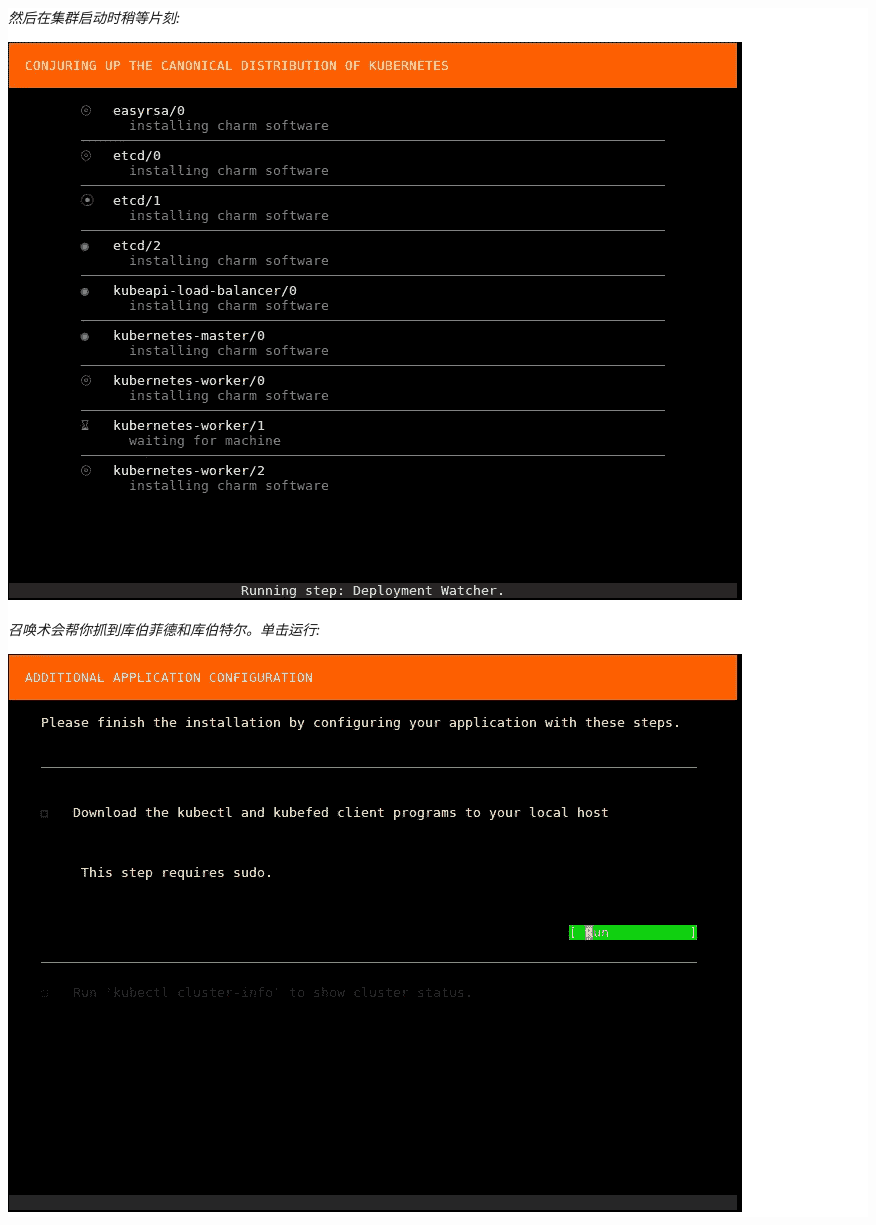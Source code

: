 *然后在集群启动时稍等片刻:*

*![](img/49d97376a8147906e4bcccde13e245aa.png)*

*召唤术会帮你抓到库伯菲德和库伯特尔。单击运行:*

*![](img/ae2201fc9bbcfb4c145898419c3a57e4.png)*
